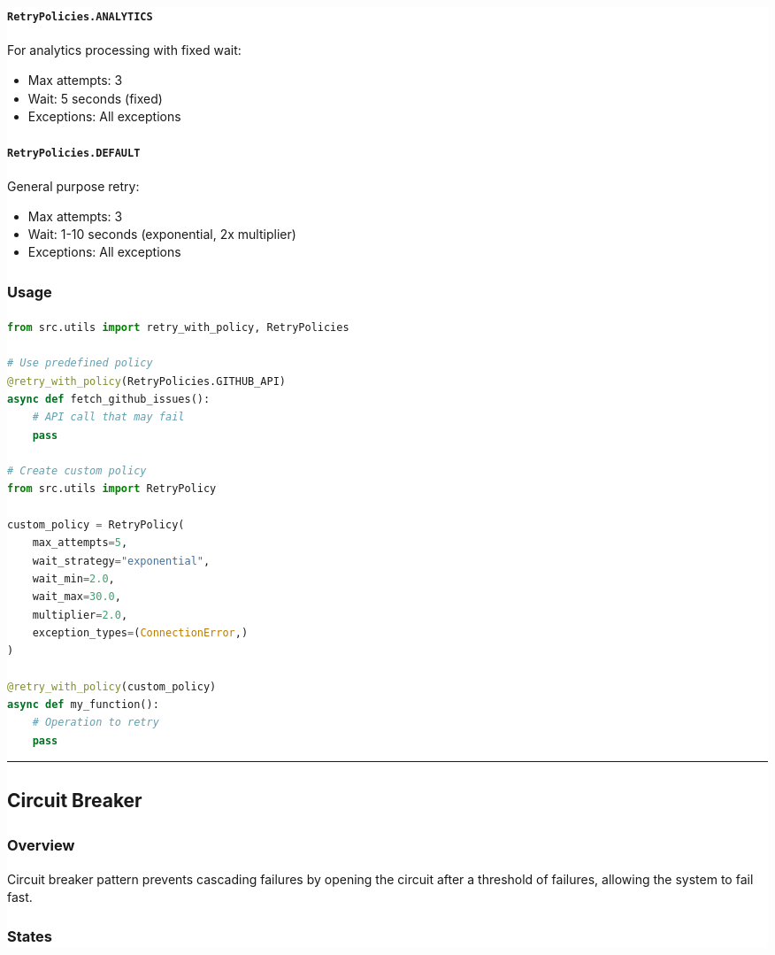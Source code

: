 #### `RetryPolicies.ANALYTICS`
For analytics processing with fixed wait:
- Max attempts: 3
- Wait: 5 seconds (fixed)
- Exceptions: All exceptions

#### `RetryPolicies.DEFAULT`
General purpose retry:
- Max attempts: 3
- Wait: 1-10 seconds (exponential, 2x multiplier)
- Exceptions: All exceptions

### Usage

```python
from src.utils import retry_with_policy, RetryPolicies

# Use predefined policy
@retry_with_policy(RetryPolicies.GITHUB_API)
async def fetch_github_issues():
    # API call that may fail
    pass

# Create custom policy
from src.utils import RetryPolicy

custom_policy = RetryPolicy(
    max_attempts=5,
    wait_strategy="exponential",
    wait_min=2.0,
    wait_max=30.0,
    multiplier=2.0,
    exception_types=(ConnectionError,)
)

@retry_with_policy(custom_policy)
async def my_function():
    # Operation to retry
    pass
```

---

## Circuit Breaker

### Overview

Circuit breaker pattern prevents cascading failures by opening the circuit after a threshold of failures, allowing the system to fail fast.

### States
